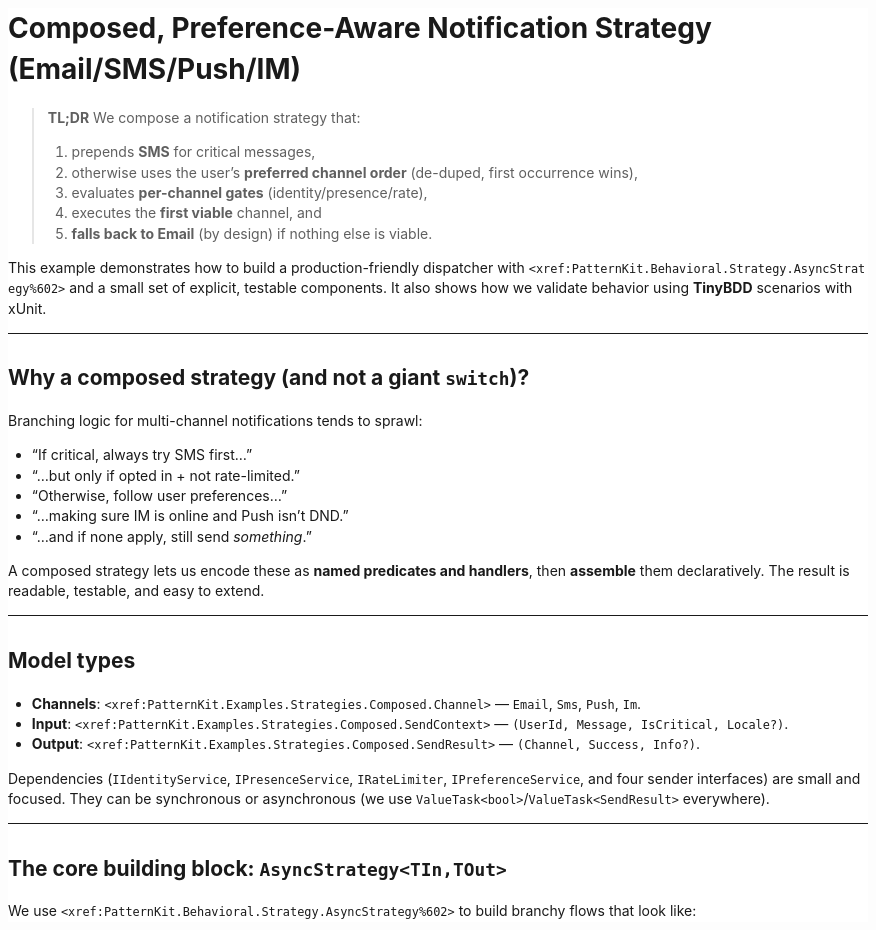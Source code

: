 # Composed, Preference-Aware Notification Strategy (Email/SMS/Push/IM)

> **TL;DR**
> We compose a notification strategy that:
>
> 1. prepends **SMS** for critical messages,
> 2. otherwise uses the user’s **preferred channel order** (de-duped, first occurrence wins),
> 3. evaluates **per-channel gates** (identity/presence/rate),
> 4. executes the **first viable** channel, and
> 5. **falls back to Email** (by design) if nothing else is viable.

This example demonstrates how to build a production-friendly dispatcher with `<xref:PatternKit.Behavioral.Strategy.AsyncStrategy%602>` and a small set of explicit, testable components. It also shows how we validate behavior using **TinyBDD** scenarios with xUnit.

---

## Why a composed strategy (and not a giant `switch`)?

Branching logic for multi-channel notifications tends to sprawl:

* “If critical, always try SMS first…”
* “…but only if opted in + not rate-limited.”
* “Otherwise, follow user preferences…”
* “…making sure IM is online and Push isn’t DND.”
* “…and if none apply, still send *something*.”

A composed strategy lets us encode these as **named predicates and handlers**, then **assemble** them declaratively. The result is readable, testable, and easy to extend.

---

## Model types

* **Channels**: `<xref:PatternKit.Examples.Strategies.Composed.Channel>` — `Email`, `Sms`, `Push`, `Im`.
* **Input**: `<xref:PatternKit.Examples.Strategies.Composed.SendContext>` — `(UserId, Message, IsCritical, Locale?)`.
* **Output**: `<xref:PatternKit.Examples.Strategies.Composed.SendResult>` — `(Channel, Success, Info?)`.

Dependencies (`IIdentityService`, `IPresenceService`, `IRateLimiter`, `IPreferenceService`, and four sender interfaces) are small and focused. They can be synchronous or asynchronous (we use `ValueTask<bool>`/`ValueTask<SendResult>` everywhere).

---

## The core building block: `AsyncStrategy<TIn,TOut>`

We use `<xref:PatternKit.Behavioral.Strategy.AsyncStrategy%602>` to build branchy flows that look like:

